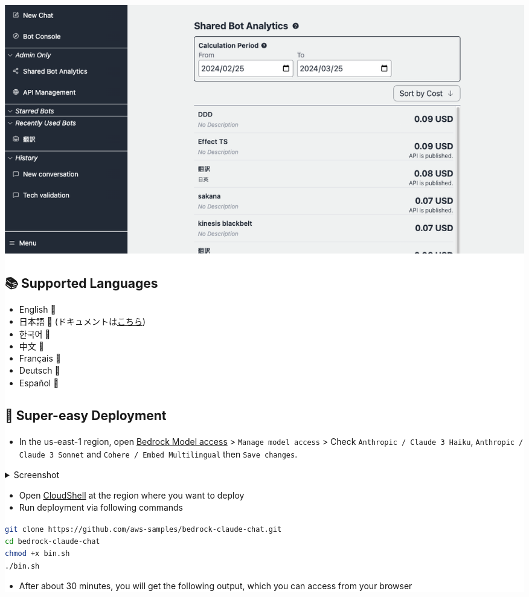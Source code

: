 ![](./docs/imgs/admin_bot_analytics.png)

## 📚 Supported Languages

- English 💬
- 日本語 💬 (ドキュメントは[こちら](./docs/README_ja.md))
- 한국어 💬
- 中文 💬
- Français 💬
- Deutsch 💬
- Español 💬

## 🚀 Super-easy Deployment

- In the us-east-1 region, open [Bedrock Model access](https://us-east-1.console.aws.amazon.com/bedrock/home?region=us-east-1#/modelaccess) > `Manage model access` > Check `Anthropic / Claude 3 Haiku`, `Anthropic / Claude 3 Sonnet` and `Cohere / Embed Multilingual` then `Save changes`.

<details><summary>Screenshot</summary></details>

- Open [CloudShell](https://console.aws.amazon.com/cloudshell/home) at the region where you want to deploy
- Run deployment via following commands

```sh
git clone https://github.com/aws-samples/bedrock-claude-chat.git
cd bedrock-claude-chat
chmod +x bin.sh
./bin.sh
```

- After about 30 minutes, you will get the following output, which you can access from your browser
